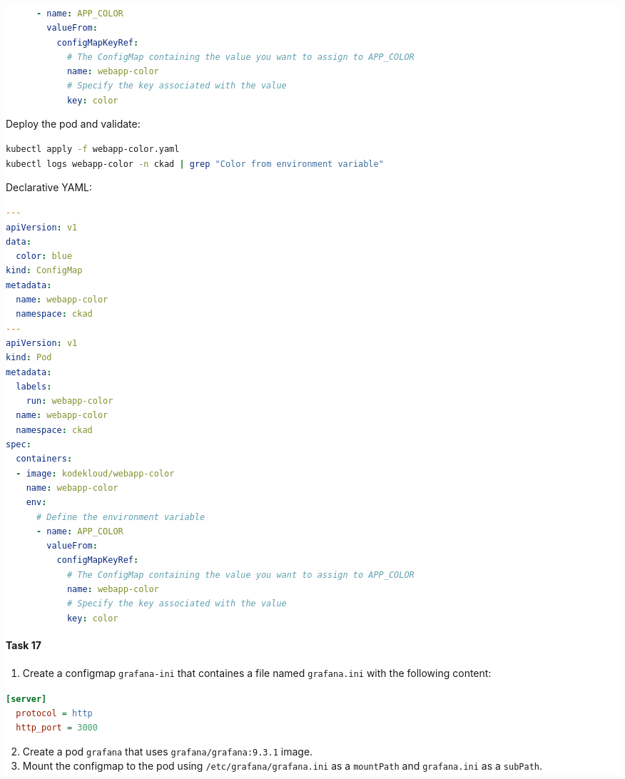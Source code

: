 ```yaml
      - name: APP_COLOR
        valueFrom:
          configMapKeyRef:
            # The ConfigMap containing the value you want to assign to APP_COLOR
            name: webapp-color
            # Specify the key associated with the value
            key: color
```

Deploy the pod and validate:

```bash
kubectl apply -f webapp-color.yaml
kubectl logs webapp-color -n ckad | grep "Color from environment variable"
```

Declarative YAML:

```yaml
---
apiVersion: v1
data:
  color: blue
kind: ConfigMap
metadata:
  name: webapp-color
  namespace: ckad
---
apiVersion: v1
kind: Pod
metadata:
  labels:
    run: webapp-color
  name: webapp-color
  namespace: ckad
spec:
  containers:
  - image: kodekloud/webapp-color
    name: webapp-color
    env:
      # Define the environment variable
      - name: APP_COLOR
        valueFrom:
          configMapKeyRef:
            # The ConfigMap containing the value you want to assign to APP_COLOR
            name: webapp-color
            # Specify the key associated with the value
            key: color
```

#### Task 17

1. Create a configmap `grafana-ini` that containes a file named `grafana.ini` with the following content:
```ini
[server]
  protocol = http
  http_port = 3000
```
2. Create a pod `grafana` that uses `grafana/grafana:9.3.1` image.
3. Mount the configmap to the pod using `/etc/grafana/grafana.ini` as a `mountPath` and `grafana.ini` as a `subPath`.
